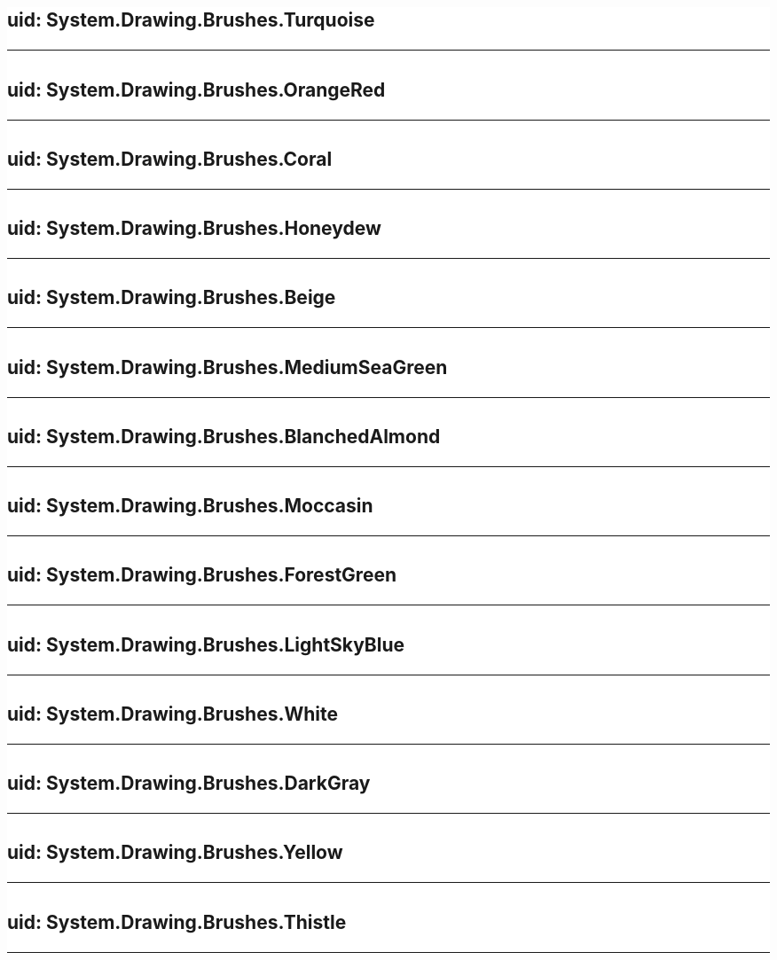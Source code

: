 uid: System.Drawing.Brushes.Turquoise
---

---
uid: System.Drawing.Brushes.OrangeRed
---

---
uid: System.Drawing.Brushes.Coral
---

---
uid: System.Drawing.Brushes.Honeydew
---

---
uid: System.Drawing.Brushes.Beige
---

---
uid: System.Drawing.Brushes.MediumSeaGreen
---

---
uid: System.Drawing.Brushes.BlanchedAlmond
---

---
uid: System.Drawing.Brushes.Moccasin
---

---
uid: System.Drawing.Brushes.ForestGreen
---

---
uid: System.Drawing.Brushes.LightSkyBlue
---

---
uid: System.Drawing.Brushes.White
---

---
uid: System.Drawing.Brushes.DarkGray
---

---
uid: System.Drawing.Brushes.Yellow
---

---
uid: System.Drawing.Brushes.Thistle
---

---